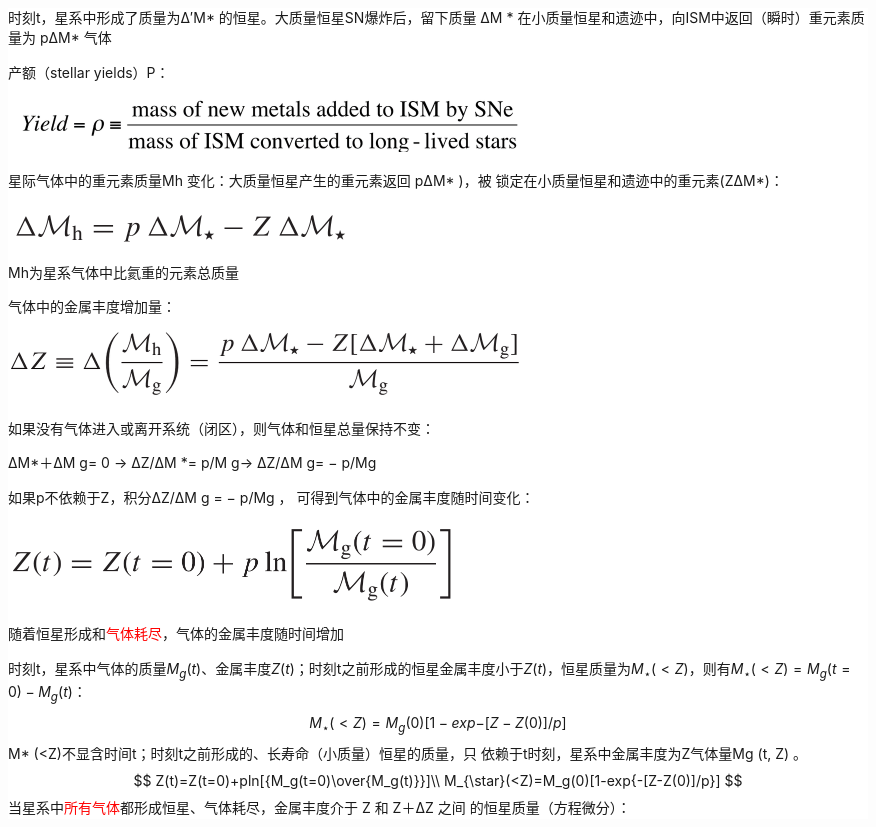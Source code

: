 时刻t，星系中形成了质量为Δ′M* 的恒星。大质量恒星SN爆炸后，留下质量 ΔM * 在小质量恒星和遗迹中，向ISM中返回（瞬时）重元素质量为 pΔM* 气体

产额（stellar yields）P：

<img src="./pic/13-13.png" alt="13-13" style="zoom:50%;" />

星际气体中的重元素质量Mh 变化：大质量恒星产生的重元素返回 pΔM* )，被 锁定在小质量恒星和遗迹中的重元素(ZΔM*)：

<img src="./pic/13-14.png" alt="13-14" style="zoom:50%;" />

Mh为星系气体中比氦重的元素总质量

气体中的金属丰度增加量：

<img src="./pic/13-15.png" alt="13-15" style="zoom:50%;" />

如果没有气体进入或离开系统（闭区），则气体和恒星总量保持不变：

ΔM*＋ΔM g= 0 → ΔZ/ΔM *= p/M g→ ΔZ/ΔM g= − p/Mg

如果p不依赖于Z，积分ΔZ/ΔM g = − p/Mg ， 可得到气体中的金属丰度随时间变化：

<img src="./pic/13-16.png" alt="13-16" style="zoom:50%;" />

随着恒星形成和<font color='red'>气体耗尽</font>，气体的金属丰度随时间增加

时刻t，星系中气体的质量$M_g(t)$、金属丰度$Z(t)$；时刻t之前形成的恒星金属丰度小于$Z(t)$，恒星质量为$M_\star(<Z)$，则有$M_\star(<Z)=M_g(t=0)-M_g(t)$：
$$
M_\star(<Z) = M_g(0)[1-exp{-[Z-Z(0)]/p}]
$$
M* (<Z)不显含时间t；时刻t之前形成的、长寿命（小质量）恒星的质量，只 依赖于t时刻，星系中金属丰度为Z气体量Mg (t, Z) 。
$$
Z(t)=Z(t=0)+pln[{M_g(t=0)\over{M_g(t)}}]\\
M_{\star}(<Z)=M_g(0)[1-exp{-[Z-Z(0)]/p}]
$$
当星系中<font color='red'>所有气体</font>都形成恒星、气体耗尽，金属丰度介于 Z 和 Z＋ΔZ 之间 的恒星质量（方程微分）：
